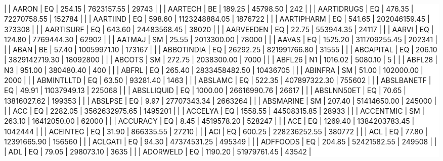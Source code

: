 |  | AARON | EQ | 254.15 | 7623157.55 | 29743 |
|  | AARTECH | BE | 189.25 | 45798.50 | 242 |
|  | AARTIDRUGS | EQ | 476.35 | 72270758.55 | 152784 |
|  | AARTIIND | EQ | 598.60 | 1123248884.05 | 1876722 |
|  | AARTIPHARM | EQ | 541.65 | 202046159.45 | 373308 |
|  | AARTISURF | EQ | 643.60 | 24483568.45 | 38020 |
|  | AARVEEDEN | EQ | 22.75 | 553944.35 | 24117 |
|  | AARVI | EQ | 124.80 | 7769444.30 | 62902 |
|  | AATMAJ | SM | 25.55 | 2013300.00 | 78000 |
|  | AAVAS | EQ | 1525.20 | 311709255.45 | 202341 |
|  | ABAN | BE | 57.40 | 10059971.10 | 173167 |
|  | ABBOTINDIA | EQ | 26292.25 | 821991766.80 | 31555 |
|  | ABCAPITAL | EQ | 206.10 | 3829142719.30 | 18092800 |
|  | ABCOTS | SM | 272.75 | 2038300.00 | 7000 |
|  | ABFL26 | N1 | 1016.02 | 5080.10 | 5 |
|  | ABFL28 | N3 | 951.00 | 380480.40 | 400 |
|  | ABFRL | EQ | 265.40 | 2833458482.50 | 10436705 |
|  | ABINFRA | SM | 51.00 | 102000.00 | 2000 |
|  | ABMINTLLTD | EQ | 63.50 | 93281.40 | 1463 |
|  | ABSLAMC | EQ | 522.35 | 407897322.30 | 755602 |
|  | ABSLBANETF | EQ | 49.91 | 11037949.13 | 225068 |
|  | ABSLLIQUID | EQ | 1000.00 | 26616990.76 | 26617 |
|  | ABSLNN50ET | EQ | 70.65 | 13816027.62 | 199353 |
|  | ABSLPSE | EQ | 9.97 | 27707343.34 | 2663264 |
|  | ABSMARINE | SM | 207.40 | 51414650.00 | 245000 |
|  | ACC | EQ | 2282.05 | 3562632975.65 | 1495201 |
|  | ACCELYA | EQ | 1558.55 | 44508315.85 | 28933 |
|  | ACCENTMIC | SM | 263.10 | 16412050.00 | 62000 |
|  | ACCURACY | EQ | 8.45 | 4519578.20 | 528247 |
|  | ACE | EQ | 1269.40 | 1384203783.45 | 1042444 |
|  | ACEINTEG | EQ | 31.90 | 866335.55 | 27210 |
|  | ACI | EQ | 600.25 | 228236252.55 | 380772 |
|  | ACL | EQ | 77.80 | 12391665.90 | 156560 |
|  | ACLGATI | EQ | 94.30 | 47374531.25 | 495349 |
|  | ADFFOODS | EQ | 204.85 | 52421582.55 | 249508 |
|  | ADL | EQ | 79.05 | 298073.10 | 3635 |
|  | ADORWELD | EQ | 1190.20 | 51979761.45 | 43542 |